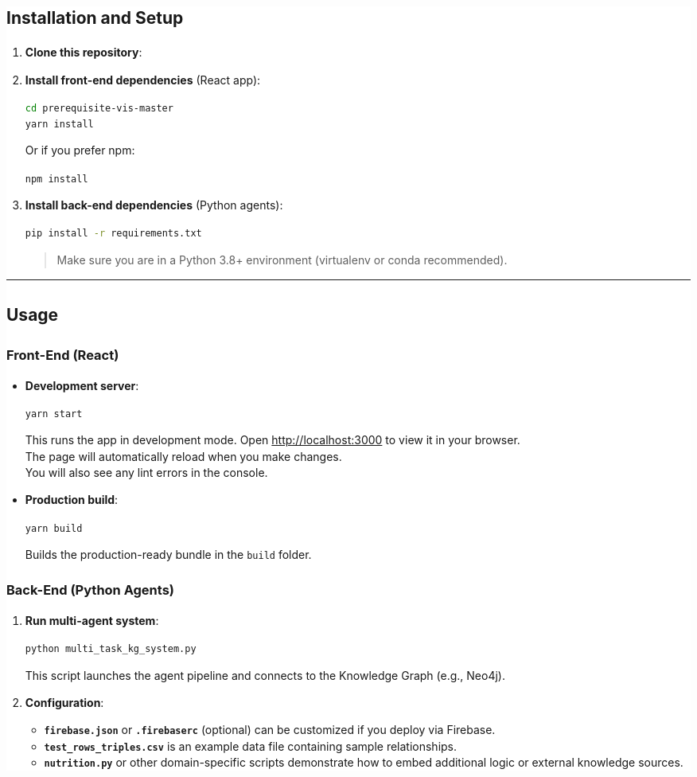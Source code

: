 ## Installation and Setup

1. **Clone this repository**:

2. **Install front-end dependencies** (React app):
   ```bash
   cd prerequisite-vis-master
   yarn install
   ```
   Or if you prefer npm:
   ```bash
   npm install
   ```

3. **Install back-end dependencies** (Python agents):
   ```bash
   pip install -r requirements.txt
   ```
   > Make sure you are in a Python 3.8+ environment (virtualenv or conda recommended).

---

## Usage

### Front-End (React)

- **Development server**:
  ```bash
  yarn start
  ```
  This runs the app in development mode. Open [http://localhost:3000](http://localhost:3000) to view it in your browser.  
  The page will automatically reload when you make changes.  
  You will also see any lint errors in the console.

- **Production build**:
  ```bash
  yarn build
  ```
  Builds the production-ready bundle in the `build` folder.

### Back-End (Python Agents)

1. **Run multi-agent system**:
   ```bash
   python multi_task_kg_system.py
   ```
   This script launches the agent pipeline and connects to the Knowledge Graph (e.g., Neo4j).  

2. **Configuration**:  
   - **`firebase.json`** or **`.firebaserc`** (optional) can be customized if you deploy via Firebase.  
   - **`test_rows_triples.csv`** is an example data file containing sample relationships.  
   - **`nutrition.py`** or other domain-specific scripts demonstrate how to embed additional logic or external knowledge sources.
